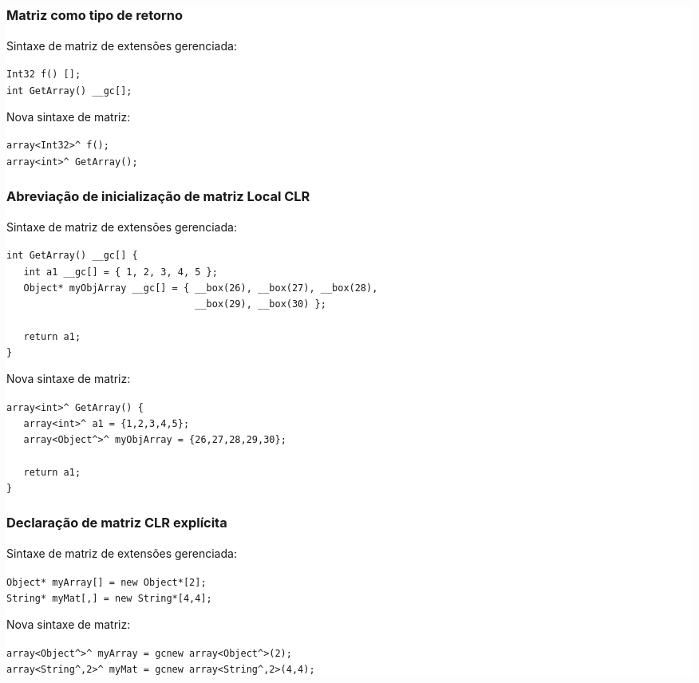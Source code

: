 ### <a name="array-as-return-type"></a>Matriz como tipo de retorno

Sintaxe de matriz de extensões gerenciada:

```
Int32 f() [];
int GetArray() __gc[];
```

Nova sintaxe de matriz:

```
array<Int32>^ f();
array<int>^ GetArray();
```

### <a name="shorthand-initialization-of-local-clr-array"></a>Abreviação de inicialização de matriz Local CLR

Sintaxe de matriz de extensões gerenciada:

```
int GetArray() __gc[] {
   int a1 __gc[] = { 1, 2, 3, 4, 5 };
   Object* myObjArray __gc[] = { __box(26), __box(27), __box(28),
                                 __box(29), __box(30) };

   return a1;
}
```

Nova sintaxe de matriz:

```
array<int>^ GetArray() {
   array<int>^ a1 = {1,2,3,4,5};
   array<Object^>^ myObjArray = {26,27,28,29,30};

   return a1;
}
```

### <a name="explicit-clr-array-declaration"></a>Declaração de matriz CLR explícita

Sintaxe de matriz de extensões gerenciada:

```
Object* myArray[] = new Object*[2];
String* myMat[,] = new String*[4,4];
```

Nova sintaxe de matriz:

```
array<Object^>^ myArray = gcnew array<Object^>(2);
array<String^,2>^ myMat = gcnew array<String^,2>(4,4);
```
